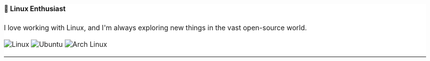#### 🐧 Linux Enthusiast

I love working with Linux, and I'm always exploring new things in the vast open-source world.

![Linux](https://img.shields.io/badge/-Linux-000000?style=flat&logo=linux&logoColor=FCC624)
![Ubuntu](https://img.shields.io/badge/-Gnome-E95420?style=flat&logo=ubuntu&logoColor=white)
![Arch Linux](https://img.shields.io/badge/-Arch%20Linux-1793D1?style=flat&logo=arch-linux&logoColor=white)
  </td>
  </tr>
  </table>
</div>

---
